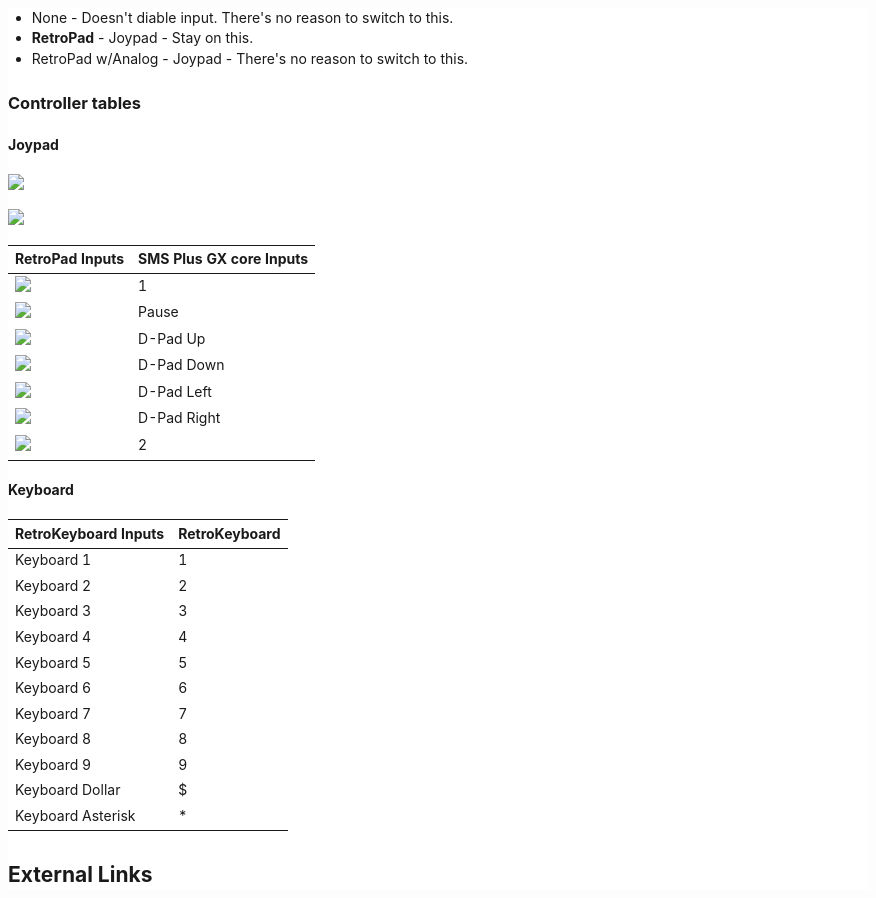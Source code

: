- None - Doesn't diable input. There's no reason to switch to this.
- **RetroPad** - Joypad - Stay on this.
- RetroPad w/Analog - Joypad - There's no reason to switch to this.

### Controller tables

#### Joypad

![](/image/controller/gg.png)

![](/image/controller/sms.png)

| RetroPad Inputs                           | SMS Plus GX core Inputs |
|-------------------------------------------|----------------------|
| ![](/image/retropad/retro_b.png)    | 1                    |
| ![](/image/retropad/retro_start.png)      | Pause                |
| ![](/image/retropad/retro_dpad_up.png)    | D-Pad Up             |
| ![](/image/retropad/retro_dpad_down.png)  | D-Pad Down           |
| ![](/image/retropad/retro_dpad_left.png)  | D-Pad Left           |
| ![](/image/retropad/retro_dpad_right.png) | D-Pad Right          |
| ![](/image/retropad/retro_a.png)    | 2                    |

#### Keyboard

| RetroKeyboard Inputs         | RetroKeyboard         |
|------------------------------|-----------------------|
| Keyboard 1                   | 1                     |
| Keyboard 2                   | 2                     |
| Keyboard 3                   | 3                     |
| Keyboard 4                   | 4                     |
| Keyboard 5                   | 5                     |
| Keyboard 6                   | 6                     |
| Keyboard 7                   | 7                     |
| Keyboard 8                   | 8                     |
| Keyboard 9                   | 9                     |
| Keyboard Dollar              | $                     |
| Keyboard Asterisk            | *                     |


## External Links
